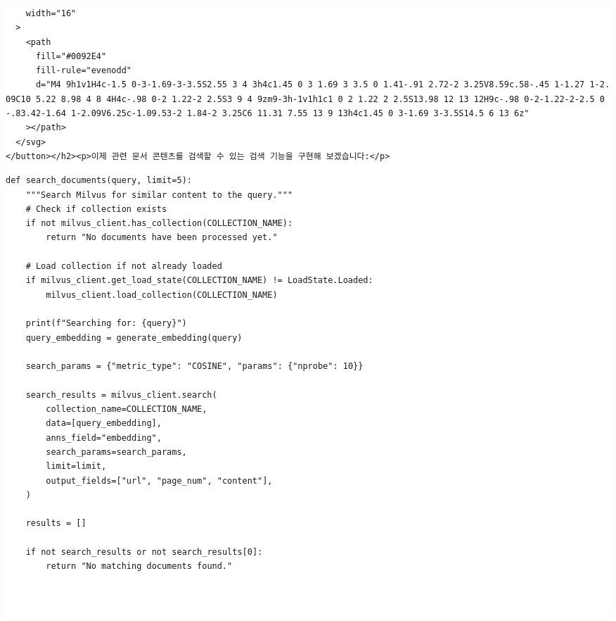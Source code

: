         width="16"
      >
        <path
          fill="#0092E4"
          fill-rule="evenodd"
          d="M4 9h1v1H4c-1.5 0-3-1.69-3-3.5S2.55 3 4 3h4c1.45 0 3 1.69 3 3.5 0 1.41-.91 2.72-2 3.25V8.59c.58-.45 1-1.27 1-2.09C10 5.22 8.98 4 8 4H4c-.98 0-2 1.22-2 2.5S3 9 4 9zm9-3h-1v1h1c1 0 2 1.22 2 2.5S13.98 12 13 12H9c-.98 0-2-1.22-2-2.5 0-.83.42-1.64 1-2.09V6.25c-1.09.53-2 1.84-2 3.25C6 11.31 7.55 13 9 13h4c1.45 0 3-1.69 3-3.5S14.5 6 13 6z"
        ></path>
      </svg>
    </button></h2><p>이제 관련 문서 콘텐츠를 검색할 수 있는 검색 기능을 구현해 보겠습니다:</p>
<pre><code translate="no" class="language-python"><span class="hljs-keyword">def</span> <span class="hljs-title function_">search_documents</span>(<span class="hljs-params">query, limit=<span class="hljs-number">5</span></span>):
    <span class="hljs-string">&quot;&quot;&quot;Search Milvus for similar content to the query.&quot;&quot;&quot;</span>
    <span class="hljs-comment"># Check if collection exists</span>
    <span class="hljs-keyword">if</span> <span class="hljs-keyword">not</span> milvus_client.has_collection(COLLECTION_NAME):
        <span class="hljs-keyword">return</span> <span class="hljs-string">&quot;No documents have been processed yet.&quot;</span>

    <span class="hljs-comment"># Load collection if not already loaded</span>
    <span class="hljs-keyword">if</span> milvus_client.get_load_state(COLLECTION_NAME) != LoadState.Loaded:
        milvus_client.load_collection(COLLECTION_NAME)

    <span class="hljs-built_in">print</span>(<span class="hljs-string">f&quot;Searching for: <span class="hljs-subst">{query}</span>&quot;</span>)
    query_embedding = generate_embedding(query)

    search_params = {<span class="hljs-string">&quot;metric_type&quot;</span>: <span class="hljs-string">&quot;COSINE&quot;</span>, <span class="hljs-string">&quot;params&quot;</span>: {<span class="hljs-string">&quot;nprobe&quot;</span>: <span class="hljs-number">10</span>}}

    search_results = milvus_client.search(
        collection_name=COLLECTION_NAME,
        data=[query_embedding],
        anns_field=<span class="hljs-string">&quot;embedding&quot;</span>,
        search_params=search_params,
        limit=limit,
        output_fields=[<span class="hljs-string">&quot;url&quot;</span>, <span class="hljs-string">&quot;page_num&quot;</span>, <span class="hljs-string">&quot;content&quot;</span>],
    )

    results = []

    <span class="hljs-keyword">if</span> <span class="hljs-keyword">not</span> search_results <span class="hljs-keyword">or</span> <span class="hljs-keyword">not</span> search_results[<span class="hljs-number">0</span>]:
        <span class="hljs-keyword">return</span> <span class="hljs-string">&quot;No matching documents found.&quot;</span>
